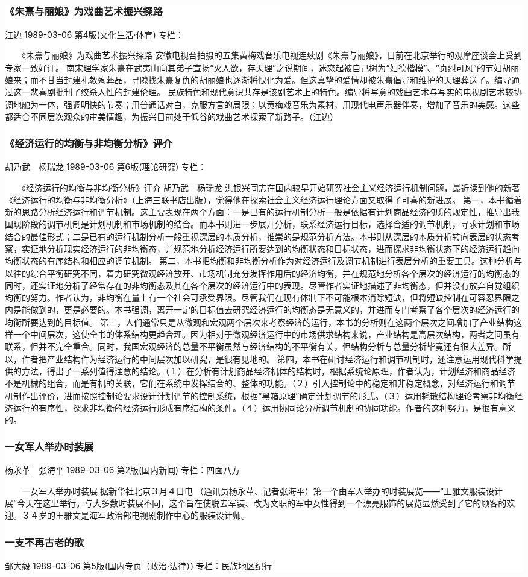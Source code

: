 ### 《朱熹与丽娘》为戏曲艺术振兴探路
江边
1989-03-06
第4版(文化生活·体育)
专栏：

　　《朱熹与丽娘》为戏曲艺术振兴探路
    安徽电视台拍摄的五集黄梅戏音乐电视连续剧《朱熹与丽娘》，日前在北京举行的观摩座谈会上受到专家一致好评。
    南宋理学家朱熹在武夷山向其弟子宣扬“灭人欲，存天理”之说期间，迷恋起被自己树为“妇德楷模”、“贞烈可风”的节妇胡丽娘来；而不甘当封建礼教殉葬品，寻隙找朱熹复仇的胡丽娘也逐渐将恨化为爱。但这真挚的爱情却被朱熹倡导和维护的天理葬送了。编导通过这一悲喜剧批判了绞杀人性的封建伦理。
    民族特色和现代意识共存是该剧艺术上的特色。编导将写意的戏曲艺术与写实的电视剧艺术较协调地融为一体，强调明快的节奏；用普通话对白，克服方言的局限；以黄梅戏音乐为素材，用现代电声乐器伴奏，增加了音乐的美感。这些都适合不同层次观众的审美情趣，为振兴目前处于低谷的戏曲艺术探索了新路子。（江边）


### 《经济运行的均衡与非均衡分析》评介
胡乃武　杨瑞龙
1989-03-06
第6版(理论研究)
专栏：

　　《经济运行的均衡与非均衡分析》评介
    胡乃武　杨瑞龙
    洪银兴同志在国内较早开始研究社会主义经济运行机制问题，最近读到他的新著《经济运行的均衡与非均衡分析》（上海三联书店出版），觉得他在探索社会主义经济运行理论方面又取得了可喜的新进展。
    第一，本书循着新的思路分析经济运行和调节机制。这主要表现在两个方面：一是已有的运行机制分析一般是依据有计划商品经济的质的规定性，推导出我国现阶段的调节机制是计划机制和市场机制的结合。而本书则进一步展开分析，联系经济运行目标，选择合适的调节机制，寻求计划和市场结合的最佳形式；二是已有的运行机制分析一般重视深层的本质分析，推崇的是规范分析方法。本书则从深层的本质分析转向表层的状态考察，实证地分析现实经济运行的非均衡态，并规范地分析经济运行所要达到的均衡状态和目标状态，进而探求非均衡状态下的经济运行趋向均衡状态的有序结构和相应的调节机制。
    第二，本书把均衡和非均衡分析作为对经济运行及调节机制进行表层分析的重要工具。这种分析与以往的综合平衡研究不同，着力研究微观经济放开、市场机制充分发挥作用后的经济均衡，并在规范地分析各个层次的经济运行的均衡态的同时，还实证地分析了经常存在的非均衡态及其在各个层次的经济运行中的表现。尽管作者实证地描述了非均衡态，但并没有放弃自觉组织均衡的努力。作者认为，非均衡在量上有一个社会可承受界限。尽管我们在现有体制下不可能根本消除短缺，但将短缺控制在可容忍界限之内是能做到的，更是必要的。本书强调，离开一定的目标值去研究经济运行的均衡态是无意义的，并进而专门考察了各个层次的经济运行的均衡所要达到的目标值。
    第三，人们通常只是从微观和宏观两个层次来考察经济的运行，本书的分析则在这两个层次之间增加了产业结构这样一个中间层次，这使全书的体系结构更趋合理。因为相对于微观经济运行中的市场供求结构来说，产业结构是高层次结构，两者之间虽有联系，但并不完全重合。同时，我国宏观经济的总量不平衡虽然与经济结构的不平衡有关，但结构分析与总量分析毕竟还有很大差异。所以，作者把产业结构作为经济运行的中间层次加以研究，是很有见地的。
    第四，本书在研讨经济运行和调节机制时，还注意运用现代科学提供的方法，得出了一系列值得注意的结论。（１）在分析有计划商品经济机体的结构时，根据系统论原理，作者认为，计划经济和商品经济不是机械的组合，而是有机的关联，它们在系统中发挥结合的、整体的功能。（２）引入控制论中的稳定和非稳定概念，对经济运行和调节机制作出评价，进而按照控制论要求设计计划调节的控制系统，根据“黑箱原理”确定计划调节的形式。（３）运用耗散结构理论考察非均衡经济运行的有序性，探求非均衡的经济运行形成有序结构的条件。（４）运用协同论分析调节机制的协同功能。作者的这种努力，是很有意义的。


### 一女军人举办时装展
杨永革　张海平
1989-03-06
第2版(国内新闻)
专栏：四面八方

　　一女军人举办时装展
    据新华社北京３月４日电  （通讯员杨永革、记者张海平）第一个由军人举办的时装展览——“王雅文服装设计展”今天在这里举行。与大多数时装展不同，这个旨在使脱去军装、改为文职的军中女性得到一个漂亮服饰的展览显然受到了它的顾客的欢迎。３４岁的王雅文是海军政治部电视剧制作中心的服装设计师。


### 一支不再古老的歌
邹大毅
1989-03-06
第5版(国内专页（政治·法律）)
专栏：民族地区纪行
